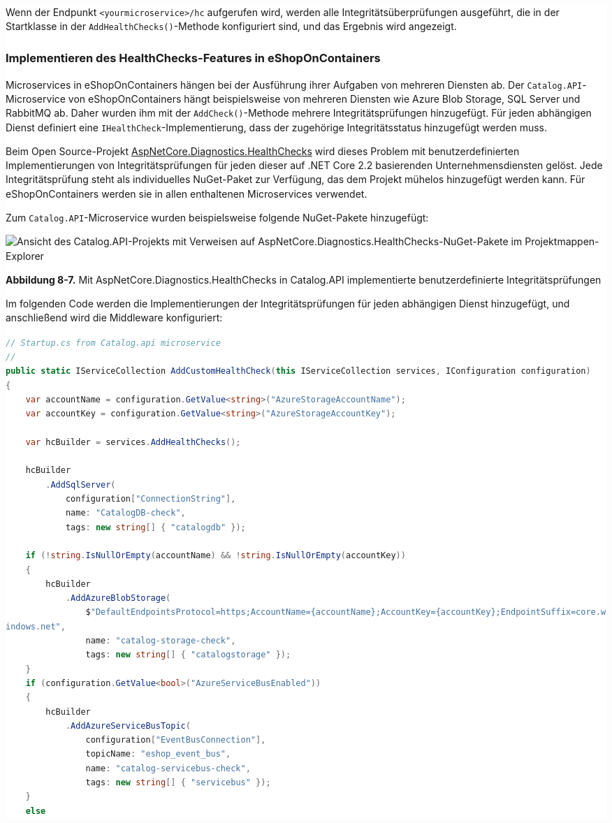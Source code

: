 Wenn der Endpunkt `<yourmicroservice>/hc` aufgerufen wird, werden alle Integritätsüberprüfungen ausgeführt, die in der Startklasse in der `AddHealthChecks()`-Methode konfiguriert sind, und das Ergebnis wird angezeigt.

### <a name="healthchecks-implementation-in-eshoponcontainers"></a>Implementieren des HealthChecks-Features in eShopOnContainers

Microservices in eShopOnContainers hängen bei der Ausführung ihrer Aufgaben von mehreren Diensten ab. Der `Catalog.API`-Microservice von eShopOnContainers hängt beispielsweise von mehreren Diensten wie Azure Blob Storage, SQL Server und RabbitMQ ab. Daher wurden ihm mit der `AddCheck()`-Methode mehrere Integritätsprüfungen hinzugefügt. Für jeden abhängigen Dienst definiert eine `IHealthCheck`-Implementierung, dass der zugehörige Integritätsstatus hinzugefügt werden muss.

Beim Open Source-Projekt [AspNetCore.Diagnostics.HealthChecks](https://github.com/Xabaril/AspNetCore.Diagnostics.HealthChecks) wird dieses Problem mit benutzerdefinierten Implementierungen von Integritätsprüfungen für jeden dieser auf .NET Core 2.2 basierenden Unternehmensdiensten gelöst. Jede Integritätsprüfung steht als individuelles NuGet-Paket zur Verfügung, das dem Projekt mühelos hinzugefügt werden kann. Für eShopOnContainers werden sie in allen enthaltenen Microservices verwendet.

Zum `Catalog.API`-Microservice wurden beispielsweise folgende NuGet-Pakete hinzugefügt:

![Ansicht des Catalog.API-Projekts mit Verweisen auf AspNetCore.Diagnostics.HealthChecks-NuGet-Pakete im Projektmappen-Explorer](./media/image6.png)

**Abbildung 8-7.** Mit AspNetCore.Diagnostics.HealthChecks in Catalog.API implementierte benutzerdefinierte Integritätsprüfungen

Im folgenden Code werden die Implementierungen der Integritätsprüfungen für jeden abhängigen Dienst hinzugefügt, und anschließend wird die Middleware konfiguriert:

```csharp
// Startup.cs from Catalog.api microservice
//
public static IServiceCollection AddCustomHealthCheck(this IServiceCollection services, IConfiguration configuration)
{
    var accountName = configuration.GetValue<string>("AzureStorageAccountName");
    var accountKey = configuration.GetValue<string>("AzureStorageAccountKey");

    var hcBuilder = services.AddHealthChecks();

    hcBuilder
        .AddSqlServer(
            configuration["ConnectionString"],
            name: "CatalogDB-check",
            tags: new string[] { "catalogdb" });

    if (!string.IsNullOrEmpty(accountName) && !string.IsNullOrEmpty(accountKey))
    {
        hcBuilder
            .AddAzureBlobStorage(
                $"DefaultEndpointsProtocol=https;AccountName={accountName};AccountKey={accountKey};EndpointSuffix=core.windows.net",
                name: "catalog-storage-check",
                tags: new string[] { "catalogstorage" });
    }
    if (configuration.GetValue<bool>("AzureServiceBusEnabled"))
    {
        hcBuilder
            .AddAzureServiceBusTopic(
                configuration["EventBusConnection"],
                topicName: "eshop_event_bus",
                name: "catalog-servicebus-check",
                tags: new string[] { "servicebus" });
    }
    else
```